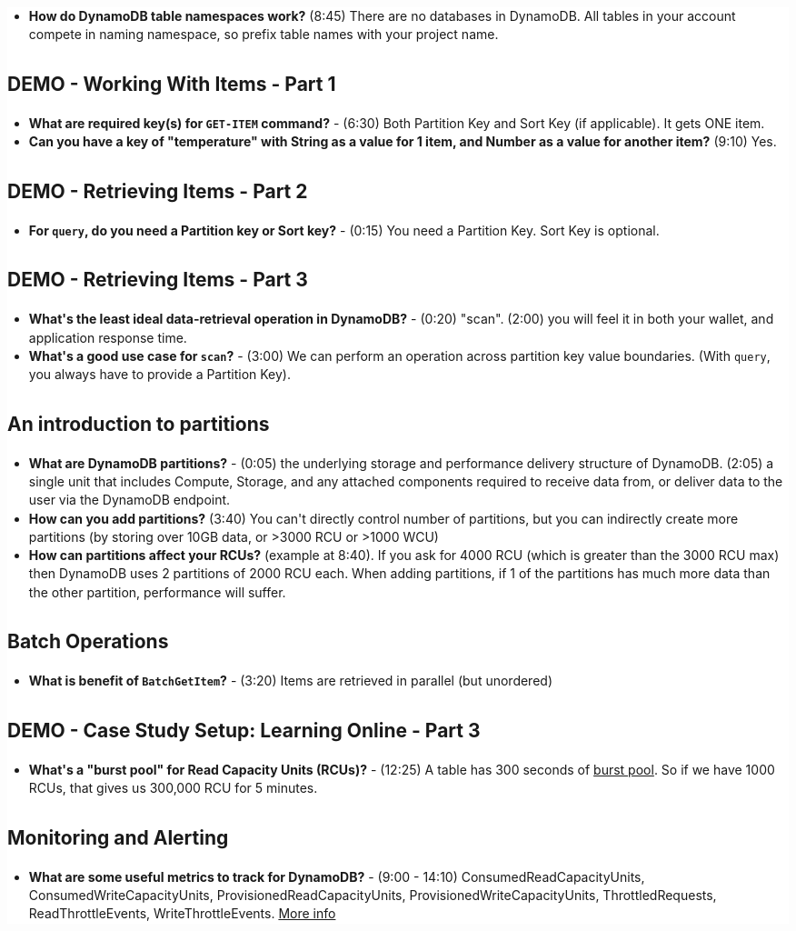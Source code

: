 - __How do DynamoDB table namespaces work?__ (8:45) There are no databases in DynamoDB. All tables in your account compete in naming namespace, so prefix table names with your project name.

## DEMO - Working With Items - Part 1

- __What are required key(s) for `GET-ITEM` command?__ - (6:30) Both Partition Key and Sort Key (if applicable). It gets ONE item.
- __Can you have a key of "temperature" with String as a value for 1 item, and Number as a value for another item?__ (9:10) Yes.

## DEMO - Retrieving Items - Part 2

- __For `query`, do you need a Partition key or Sort key?__ - (0:15) You need a Partition Key. Sort Key is optional.

## DEMO - Retrieving Items - Part 3

- __What's the least ideal data-retrieval operation in DynamoDB?__ - (0:20) "scan". (2:00) you will feel it in both your wallet, and application response time.
- __What's a good use case for `scan`?__ - (3:00) We can perform an operation across partition key value boundaries. (With `query`, you always have to provide a Partition Key).

## An introduction to partitions

- __What are DynamoDB partitions?__ - (0:05) the underlying storage and performance delivery structure of DynamoDB. (2:05) a single unit that includes Compute, Storage, and any attached components required to receive data from, or deliver data to the user via the DynamoDB endpoint.
- __How can you add partitions?__ (3:40) You can't directly control number of partitions, but you can indirectly create more partitions (by storing over 10GB data, or >3000 RCU or >1000 WCU)
- __How can partitions affect your RCUs?__ (example at 8:40). If you ask for 4000 RCU (which is greater than the 3000 RCU max) then DynamoDB uses 2 partitions of 2000 RCU each. When adding partitions, if 1 of the partitions has much more data than the other partition, performance will suffer.

## Batch Operations

- __What is benefit of `BatchGetItem`?__ - (3:20) Items are retrieved in parallel (but unordered)

## DEMO - Case Study Setup: Learning Online - Part 3

- __What's a "burst pool" for Read Capacity Units (RCUs)?__ - (12:25) A table has 300 seconds of [burst pool](https://docs.aws.amazon.com/amazondynamodb/latest/developerguide/bp-partition-key-design.html#bp-partition-key-throughput-bursting). So if we have 1000 RCUs, that gives us 300,000 RCU for 5 minutes.

## Monitoring and Alerting

- __What are some useful metrics to track for DynamoDB?__ - (9:00 - 14:10) ConsumedReadCapacityUnits, ConsumedWriteCapacityUnits, ProvisionedReadCapacityUnits, ProvisionedWriteCapacityUnits, ThrottledRequests, ReadThrottleEvents, WriteThrottleEvents. [More info](https://docs.aws.amazon.com/en_pv/amazondynamodb/latest/developerguide/MonitoringDynamoDB.html)
